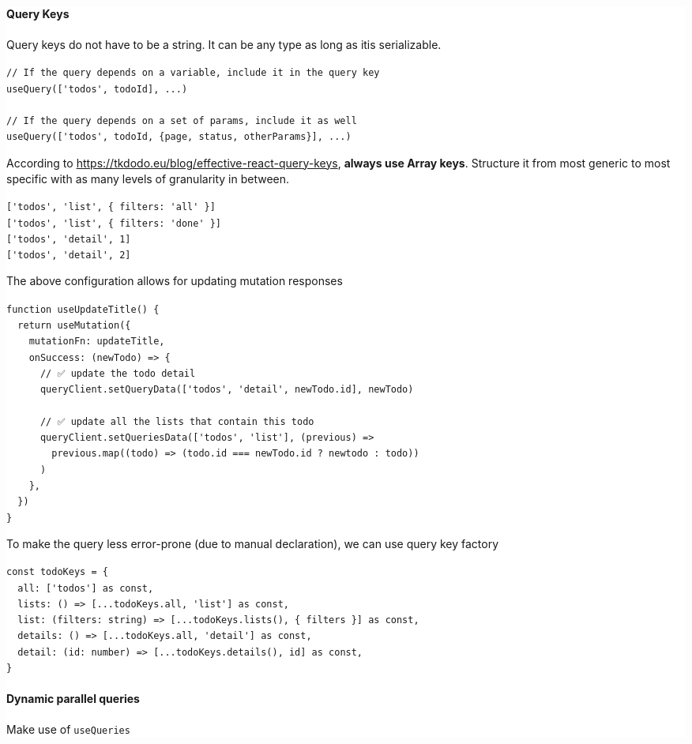 #### Query Keys

Query keys do not have to be a string. It can be any type as long as itis serializable.

```
// If the query depends on a variable, include it in the query key
useQuery(['todos', todoId], ...)

// If the query depends on a set of params, include it as well
useQuery(['todos', todoId, {page, status, otherParams}], ...)
```

According to https://tkdodo.eu/blog/effective-react-query-keys, **always use Array keys**. Structure it from most generic to most specific with as many levels of granularity in between.

```
['todos', 'list', { filters: 'all' }]
['todos', 'list', { filters: 'done' }]
['todos', 'detail', 1]
['todos', 'detail', 2]
```

The above configuration allows for updating mutation responses

```
function useUpdateTitle() {
  return useMutation({
    mutationFn: updateTitle,
    onSuccess: (newTodo) => {
      // ✅ update the todo detail
      queryClient.setQueryData(['todos', 'detail', newTodo.id], newTodo)

      // ✅ update all the lists that contain this todo
      queryClient.setQueriesData(['todos', 'list'], (previous) =>
        previous.map((todo) => (todo.id === newTodo.id ? newtodo : todo))
      )
    },
  })
}
```

To make the query less error-prone (due to manual declaration), we can use query key factory

```
const todoKeys = {
  all: ['todos'] as const,
  lists: () => [...todoKeys.all, 'list'] as const,
  list: (filters: string) => [...todoKeys.lists(), { filters }] as const,
  details: () => [...todoKeys.all, 'detail'] as const,
  detail: (id: number) => [...todoKeys.details(), id] as const,
}
```

#### Dynamic parallel queries

Make use of `useQueries`
